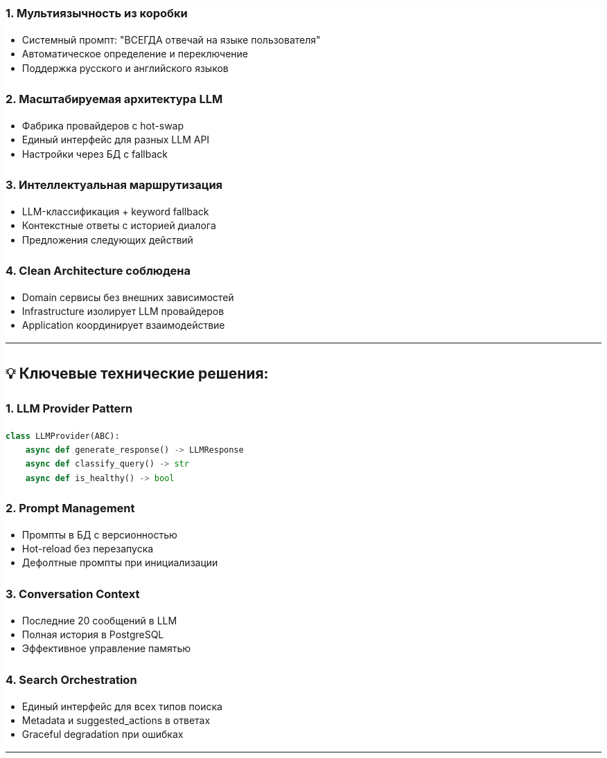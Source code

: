 ### 1. **Мультиязычность из коробки**
- Системный промпт: "ВСЕГДА отвечай на языке пользователя"
- Автоматическое определение и переключение
- Поддержка русского и английского языков

### 2. **Масштабируемая архитектура LLM**
- Фабрика провайдеров с hot-swap
- Единый интерфейс для разных LLM API
- Настройки через БД с fallback

### 3. **Интеллектуальная маршрутизация**
- LLM-классификация + keyword fallback
- Контекстные ответы с историей диалога
- Предложения следующих действий

### 4. **Clean Architecture соблюдена**
- Domain сервисы без внешних зависимостей
- Infrastructure изолирует LLM провайдеров
- Application координирует взаимодействие

---

## 💡 Ключевые технические решения:

### 1. **LLM Provider Pattern**
```python
class LLMProvider(ABC):
    async def generate_response() -> LLMResponse
    async def classify_query() -> str
    async def is_healthy() -> bool
```

### 2. **Prompt Management**
- Промпты в БД с версионностью
- Hot-reload без перезапуска
- Дефолтные промпты при инициализации

### 3. **Conversation Context**
- Последние 20 сообщений в LLM
- Полная история в PostgreSQL
- Эффективное управление памятью

### 4. **Search Orchestration**
- Единый интерфейс для всех типов поиска
- Metadata и suggested_actions в ответах
- Graceful degradation при ошибках

---
